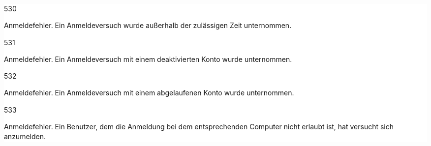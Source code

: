 <tr>

<td style="border:1px solid black;">


530

</td>

<td style="border:1px solid black;">


Anmeldefehler. Ein Anmeldeversuch wurde außerhalb der zulässigen Zeit unternommen.

</td>

</tr>

<tr>

<td style="border:1px solid black;">


531

</td>

<td style="border:1px solid black;">


Anmeldefehler. Ein Anmeldeversuch mit einem deaktivierten Konto wurde unternommen.

</td>

</tr>

<tr>

<td style="border:1px solid black;">


532

</td>

<td style="border:1px solid black;">


Anmeldefehler. Ein Anmeldeversuch mit einem abgelaufenen Konto wurde unternommen.

</td>

</tr>

<tr>

<td style="border:1px solid black;">


533

</td>

<td style="border:1px solid black;">


Anmeldefehler. Ein Benutzer, dem die Anmeldung bei dem entsprechenden Computer nicht erlaubt ist, hat versucht sich anzumelden.
